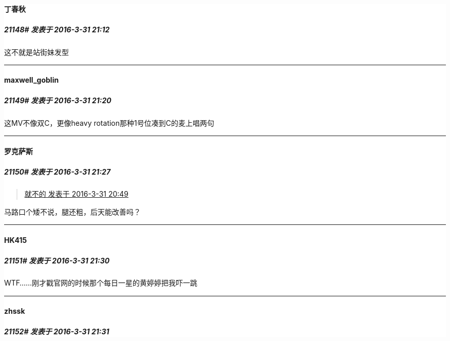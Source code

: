 ####  丁春秋  
##### 21148#       发表于 2016-3-31 21:12




这不就是站街妹发型







*****

####  maxwell_goblin  
##### 21149#       发表于 2016-3-31 21:20




这MV不像双C，更像heavy rotation那种1号位凑到C的麦上唱两句







*****

####  罗克萨斯  
##### 21150#       发表于 2016-3-31 21:27



<blockquote><a href="httphttps://bbs.saraba1st.com/2b/forum.php?mod=redirect&amp;goto=findpost&amp;pid=32004750&amp;ptid=1105387" target="_blank">就不的 发表于 2016-3-31 20:49</a></blockquote>
马路口个矮不说，腿还粗，后天能改善吗？







*****

####  HK415  
##### 21151#       发表于 2016-3-31 21:30




WTF……刚才戳官网的时候那个每日一星的黄婷婷把我吓一跳







*****

####  zhssk  
##### 21152#       发表于 2016-3-31 21:31
